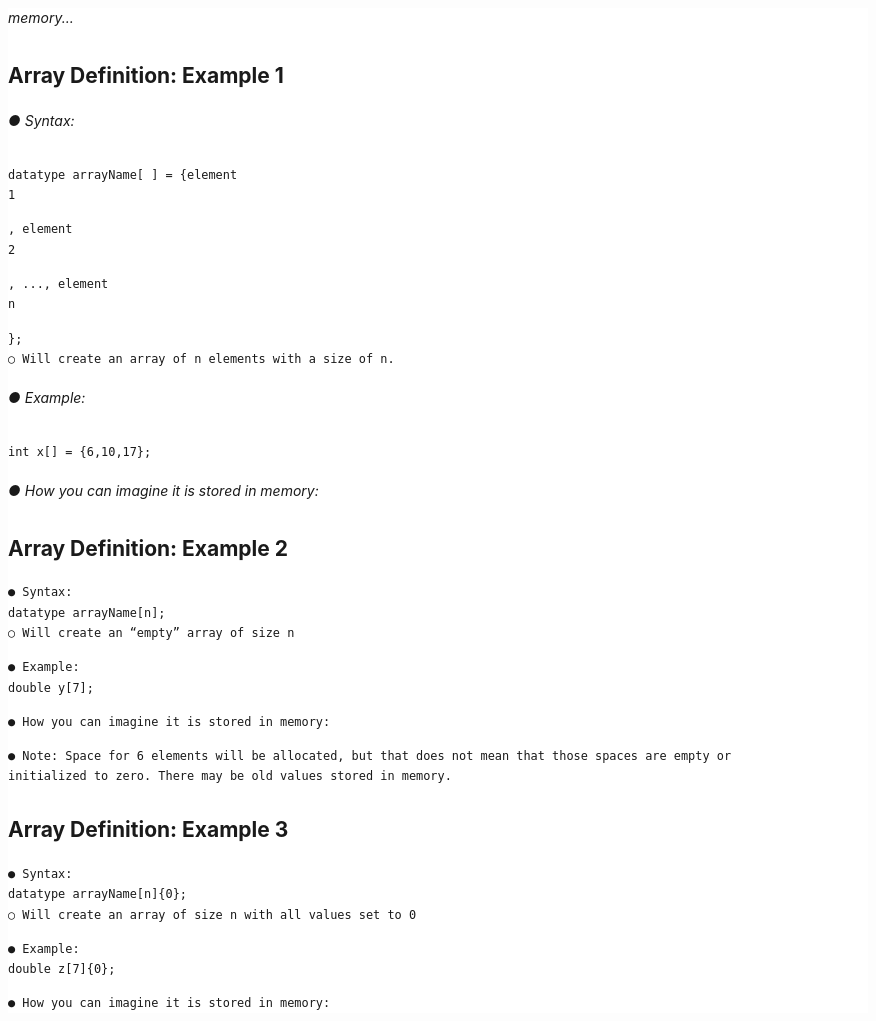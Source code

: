###### memory...


## Array Definition: Example 1

###### ● Syntax:

```
datatype arrayName[ ] = {element
1
```
```
, element
2
```
```
, ..., element
n
```
```
};
○ Will create an array of n elements with a size of n.
```
###### ● Example:

```
int x[] = {6,10,17};
```
###### ● How you can imagine it is stored in memory:


## Array Definition: Example 2

```
● Syntax:
datatype arrayName[n];
○ Will create an “empty” array of size n
```
```
● Example:
double y[7];
```
```
● How you can imagine it is stored in memory:
```
```
● Note: Space for 6 elements will be allocated, but that does not mean that those spaces are empty or
initialized to zero. There may be old values stored in memory.
```

## Array Definition: Example 3

```
● Syntax:
datatype arrayName[n]{0};
○ Will create an array of size n with all values set to 0
```
```
● Example:
double z[7]{0};
```
```
● How you can imagine it is stored in memory:
```
